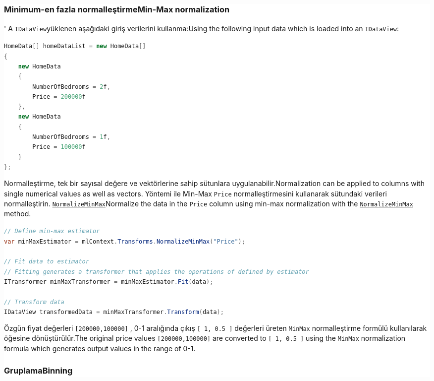 ### <a name="min-max-normalization"></a><span data-ttu-id="ccd42-132">Minimum-en fazla normalleştirme</span><span class="sxs-lookup"><span data-stu-id="ccd42-132">Min-Max normalization</span></span>

<span data-ttu-id="ccd42-133">' A [`IDataView`](xref:Microsoft.ML.IDataView)yüklenen aşağıdaki giriş verilerini kullanma:</span><span class="sxs-lookup"><span data-stu-id="ccd42-133">Using the following input data which is loaded into an [`IDataView`](xref:Microsoft.ML.IDataView):</span></span>

```csharp
HomeData[] homeDataList = new HomeData[]
{
    new HomeData
    {
        NumberOfBedrooms = 2f,
        Price = 200000f
    },
    new HomeData
    {
        NumberOfBedrooms = 1f,
        Price = 100000f
    }
};
```

<span data-ttu-id="ccd42-134">Normalleştirme, tek bir sayısal değere ve vektörlerine sahip sütunlara uygulanabilir.</span><span class="sxs-lookup"><span data-stu-id="ccd42-134">Normalization can be applied to columns with single numerical values as well as vectors.</span></span> <span data-ttu-id="ccd42-135">Yöntemi ile Min-Max `Price` normalleştirmesini kullanarak sütundaki verileri normalleştirin. [`NormalizeMinMax`](xref:Microsoft.ML.NormalizationCatalog.NormalizeMinMax*)</span><span class="sxs-lookup"><span data-stu-id="ccd42-135">Normalize the data in the `Price` column using min-max normalization with the [`NormalizeMinMax`](xref:Microsoft.ML.NormalizationCatalog.NormalizeMinMax*) method.</span></span>

```csharp
// Define min-max estimator
var minMaxEstimator = mlContext.Transforms.NormalizeMinMax("Price");

// Fit data to estimator
// Fitting generates a transformer that applies the operations of defined by estimator
ITransformer minMaxTransformer = minMaxEstimator.Fit(data);

// Transform data
IDataView transformedData = minMaxTransformer.Transform(data);
```

<span data-ttu-id="ccd42-136">Özgün fiyat değerleri `[200000,100000]` , 0-1 aralığında çıkış `[ 1, 0.5 ]` değerleri üreten `MinMax` normalleştirme formülü kullanılarak öğesine dönüştürülür.</span><span class="sxs-lookup"><span data-stu-id="ccd42-136">The original price values `[200000,100000]` are converted to `[ 1, 0.5 ]` using the `MinMax` normalization formula which generates output values in the range of 0-1.</span></span>

### <a name="binning"></a><span data-ttu-id="ccd42-137">Gruplama</span><span class="sxs-lookup"><span data-stu-id="ccd42-137">Binning</span></span>
